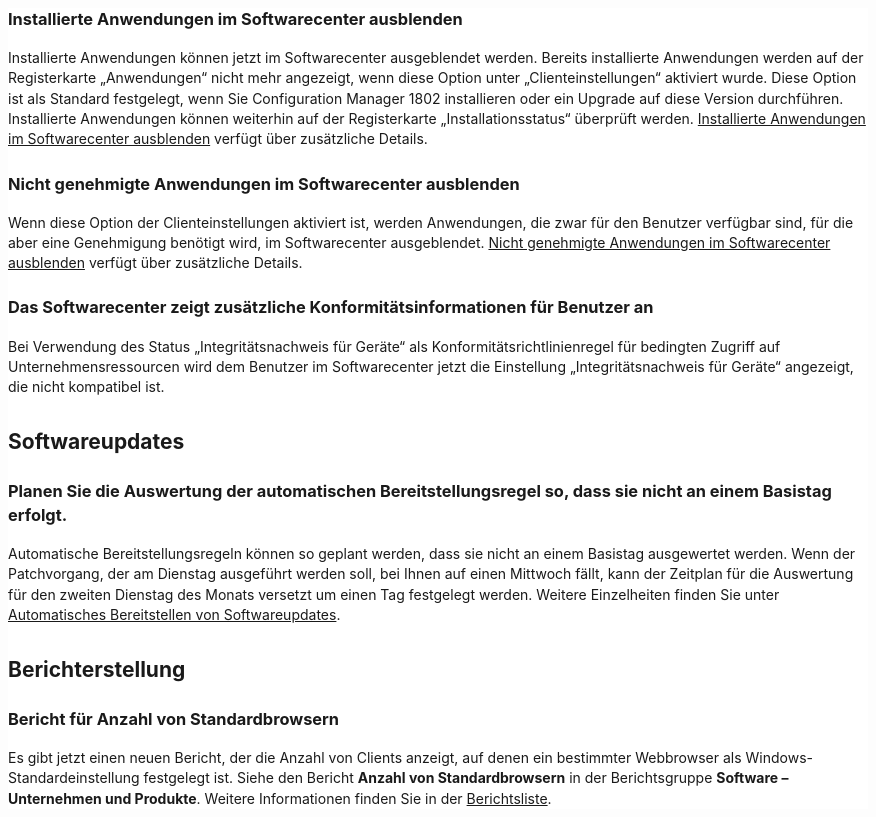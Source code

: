 ### <a name="hide-installed-applications-in-software-center"></a>Installierte Anwendungen im Softwarecenter ausblenden

Installierte Anwendungen können jetzt im Softwarecenter ausgeblendet werden. Bereits installierte Anwendungen werden auf der Registerkarte „Anwendungen“ nicht mehr angezeigt, wenn diese Option unter „Clienteinstellungen“ aktiviert wurde. Diese Option ist als Standard festgelegt, wenn Sie Configuration Manager 1802 installieren oder ein Upgrade auf diese Version durchführen.  Installierte Anwendungen können weiterhin auf der Registerkarte „Installationsstatus“ überprüft werden. [Installierte Anwendungen im Softwarecenter ausblenden](../../clients/deploy/about-client-settings.md#bkmk_HideInstalled) verfügt über zusätzliche Details.   

### <a name="hide-unapproved-applications-in-software-center"></a>Nicht genehmigte Anwendungen im Softwarecenter ausblenden
 
Wenn diese Option der Clienteinstellungen aktiviert ist, werden Anwendungen, die zwar für den Benutzer verfügbar sind, für die aber eine Genehmigung benötigt wird, im Softwarecenter ausgeblendet.  [Nicht genehmigte Anwendungen im Softwarecenter ausblenden](../../clients/deploy/about-client-settings.md#bkmk_HideUnapproved) verfügt über zusätzliche Details.  

### <a name="software-center-shows-user-additional-compliance-information"></a>Das Softwarecenter zeigt zusätzliche Konformitätsinformationen für Benutzer an

 Bei Verwendung des Status „Integritätsnachweis für Geräte“ als Konformitätsrichtlinienregel für bedingten Zugriff auf Unternehmensressourcen wird dem Benutzer im Softwarecenter jetzt die Einstellung „Integritätsnachweis für Geräte“ angezeigt, die nicht kompatibel ist.


 ## <a name="software-updates"></a>Softwareupdates 

### <a name="schedule-automatic-deployment-rule-evaluation-to-be-offset-from-a-base-day"></a>Planen Sie die Auswertung der automatischen Bereitstellungsregel so, dass sie nicht an einem Basistag erfolgt. 

Automatische Bereitstellungsregeln können so geplant werden, dass sie nicht an einem Basistag ausgewertet werden. Wenn der Patchvorgang, der am Dienstag ausgeführt werden soll, bei Ihnen auf einen Mittwoch fällt, kann der Zeitplan für die Auswertung für den zweiten Dienstag des Monats versetzt um einen Tag festgelegt werden. Weitere Einzelheiten finden Sie unter [Automatisches Bereitstellen von Softwareupdates](../../../sum/deploy-use/automatically-deploy-software-updates.md#BKMK_CreateAutomaticDeploymentRule). 



## <a name="reporting"></a>Berichterstellung

### <a name="report-for-default-browser-counts"></a>Bericht für Anzahl von Standardbrowsern

Es gibt jetzt einen neuen Bericht, der die Anzahl von Clients anzeigt, auf denen ein bestimmter Webbrowser als Windows-Standardeinstellung festgelegt ist. Siehe den Bericht **Anzahl von Standardbrowsern** in der Berichtsgruppe **Software – Unternehmen und Produkte**. Weitere Informationen finden Sie in der [Berichtsliste](../../servers/manage/list-of-reports.md#software---companies-and-products).
